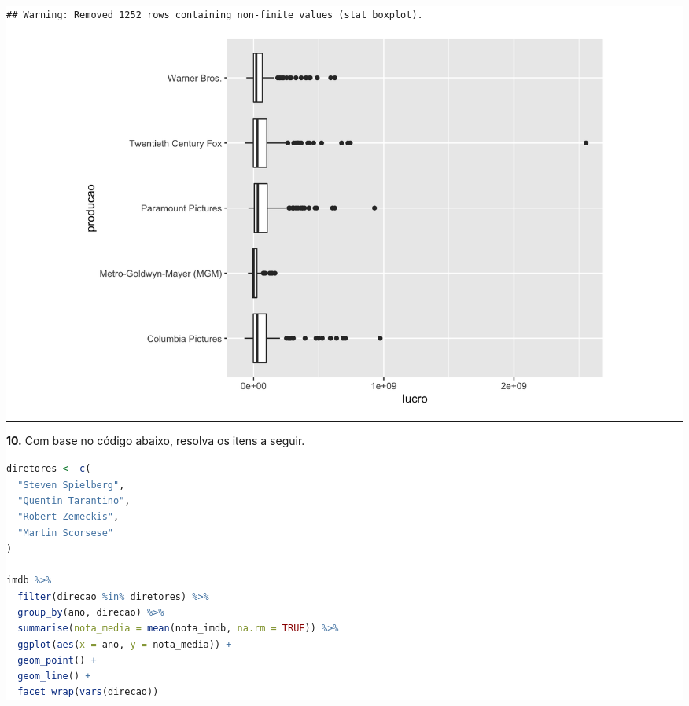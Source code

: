 ```
## Warning: Removed 1252 rows containing non-finite values (stat_boxplot).
```

<img src="985-respostas-ggplot2_files/figure-html/unnamed-chunk-15-1.png" width="672" style="display: block; margin: auto;" />


---

**10.** Com base no código abaixo, resolva os itens a seguir.


```r
diretores <- c(
  "Steven Spielberg", 
  "Quentin Tarantino", 
  "Robert Zemeckis",
  "Martin Scorsese"
)

imdb %>% 
  filter(direcao %in% diretores) %>% 
  group_by(ano, direcao) %>% 
  summarise(nota_media = mean(nota_imdb, na.rm = TRUE)) %>% 
  ggplot(aes(x = ano, y = nota_media)) +
  geom_point() +
  geom_line() +
  facet_wrap(vars(direcao))
```
